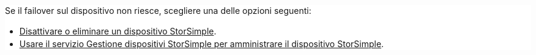 Se il failover sul dispositivo non riesce, scegliere una delle opzioni seguenti:

* [Disattivare o eliminare un dispositivo StorSimple](storsimple-8000-deactivate-and-delete-device.md).
* [Usare il servizio Gestione dispositivi StorSimple per amministrare il dispositivo StorSimple](storsimple-8000-manager-service-administration.md).

